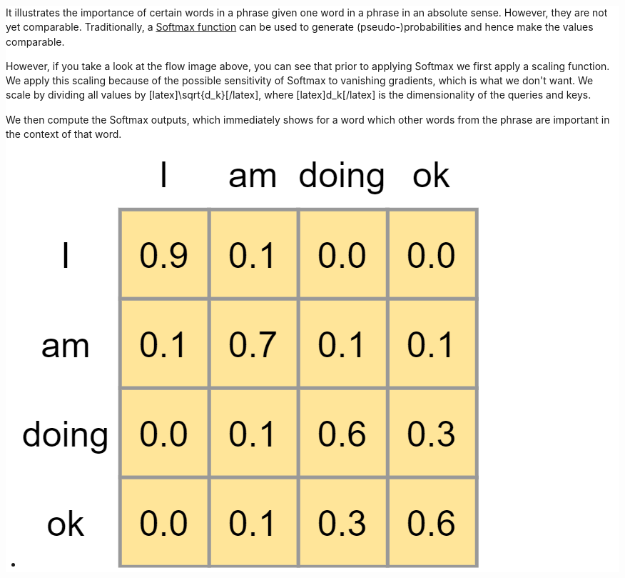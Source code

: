 It illustrates the importance of certain words in a phrase given one word in a phrase in an absolute sense. However, they are not yet comparable. Traditionally, a [Softmax function](https://github.com/mobiletest2016/machine-learning-articles/blob/master/articles/how-does-the-softmax-activation-function-work.md) can be used to generate (pseudo-)probabilities and hence make the values comparable.

However, if you take a look at the flow image above, you can see that prior to applying Softmax we first apply a scaling function. We apply this scaling because of the possible sensitivity of Softmax to vanishing gradients, which is what we don't want. We scale by dividing all values by \[latex\]\\sqrt{d\_k}\[/latex\], where \[latex\]d\_k\[/latex\] is the dimensionality of the queries and keys.

We then compute the Softmax outputs, which immediately shows for a word which other words from the phrase are important in the context of that word.

- [![](images/Diagram-11.png)](https://www.machinecurve.com/wp-content/uploads/2020/12/Diagram-11.png)
    